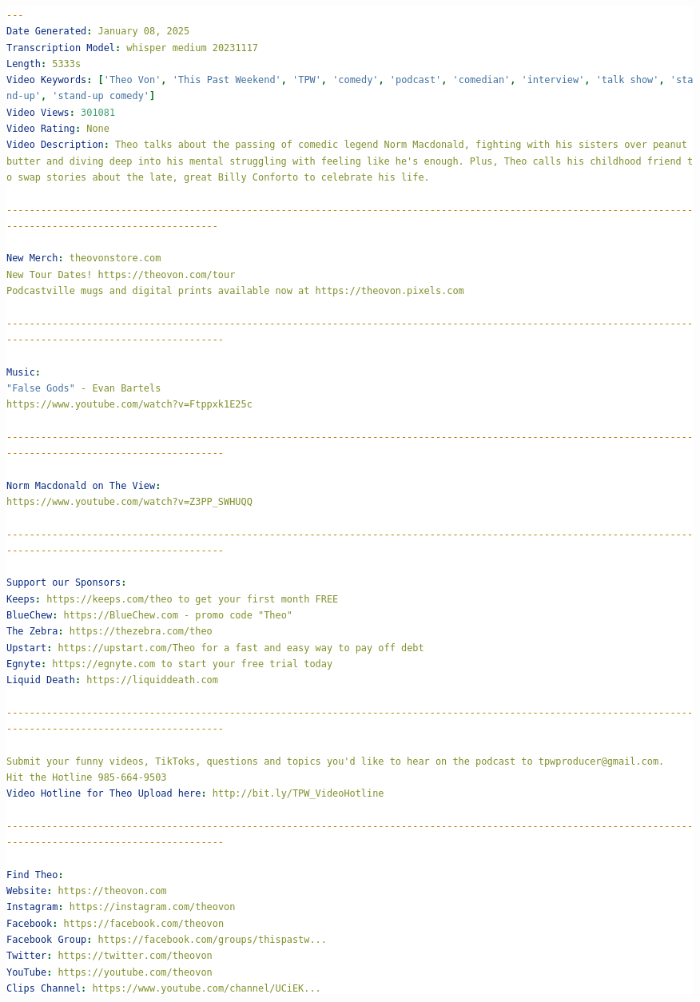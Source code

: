 ```yaml
---
Date Generated: January 08, 2025
Transcription Model: whisper medium 20231117
Length: 5333s
Video Keywords: ['Theo Von', 'This Past Weekend', 'TPW', 'comedy', 'podcast', 'comedian', 'interview', 'talk show', 'stand-up', 'stand-up comedy']
Video Views: 301081
Video Rating: None
Video Description: Theo talks about the passing of comedic legend Norm Macdonald, fighting with his sisters over peanut butter and diving deep into his mental struggling with feeling like he's enough. Plus, Theo calls his childhood friend to swap stories about the late, great Billy Conforto to celebrate his life.

-------------------------------------------------------------------------------------------------------------------------------------------------------------

New Merch: theovonstore.com
New Tour Dates! https://theovon.com/tour
Podcastville mugs and digital prints available now at https://theovon.pixels.com

--------------------------------------------------------------------------------------------------------------------------------------------------------------

Music:
"False Gods" - Evan Bartels
https://www.youtube.com/watch?v=Ftppxk1E25c

--------------------------------------------------------------------------------------------------------------------------------------------------------------

Norm Macdonald on The View:
https://www.youtube.com/watch?v=Z3PP_SWHUQQ

--------------------------------------------------------------------------------------------------------------------------------------------------------------

Support our Sponsors:
Keeps: https://keeps.com/theo to get your first month FREE
BlueChew: https://BlueChew.com - promo code "Theo"
The Zebra: https://thezebra.com/theo
Upstart: https://upstart.com/Theo for a fast and easy way to pay off debt
Egnyte: https://egnyte.com to start your free trial today
Liquid Death: https://liquiddeath.com

--------------------------------------------------------------------------------------------------------------------------------------------------------------

Submit your funny videos, TikToks, questions and topics you'd like to hear on the podcast to tpwproducer@gmail.com.
Hit the Hotline 985-664-9503
Video Hotline for Theo Upload here: http://bit.ly/TPW_VideoHotline

--------------------------------------------------------------------------------------------------------------------------------------------------------------

Find Theo:
Website: https://theovon.com
Instagram: https://instagram.com/theovon
Facebook: https://facebook.com/theovon
Facebook Group: https://facebook.com/groups/thispastw...
Twitter: https://twitter.com/theovon
YouTube: https://youtube.com/theovon
Clips Channel: https://www.youtube.com/channel/UCiEK...
```